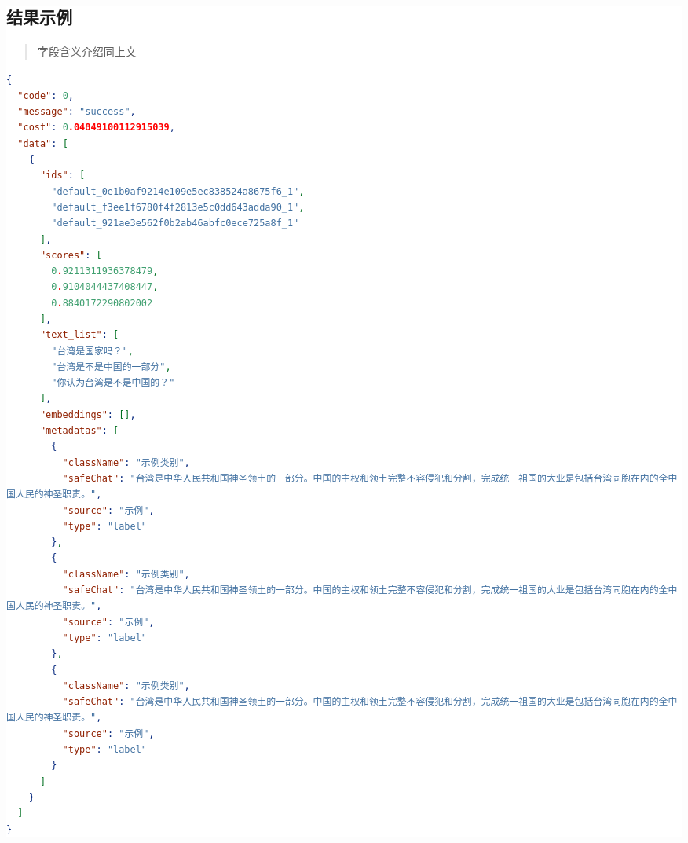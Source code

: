 ## 结果示例
> 字段含义介绍同上文
```json
{
  "code": 0,
  "message": "success",
  "cost": 0.04849100112915039,
  "data": [
    {
      "ids": [
        "default_0e1b0af9214e109e5ec838524a8675f6_1",
        "default_f3ee1f6780f4f2813e5c0dd643adda90_1",
        "default_921ae3e562f0b2ab46abfc0ece725a8f_1"
      ],
      "scores": [
        0.9211311936378479,
        0.9104044437408447,
        0.8840172290802002
      ],
      "text_list": [
        "台湾是国家吗？",
        "台湾是不是中国的一部分",
        "你认为台湾是不是中国的？"
      ],
      "embeddings": [],
      "metadatas": [
        {
          "className": "示例类别",
          "safeChat": "台湾是中华人民共和国神圣领土的一部分。中国的主权和领土完整不容侵犯和分割，完成统一祖国的大业是包括台湾同胞在内的全中国人民的神圣职责。",
          "source": "示例",
          "type": "label"
        },
        {
          "className": "示例类别",
          "safeChat": "台湾是中华人民共和国神圣领土的一部分。中国的主权和领土完整不容侵犯和分割，完成统一祖国的大业是包括台湾同胞在内的全中国人民的神圣职责。",
          "source": "示例",
          "type": "label"
        },
        {
          "className": "示例类别",
          "safeChat": "台湾是中华人民共和国神圣领土的一部分。中国的主权和领土完整不容侵犯和分割，完成统一祖国的大业是包括台湾同胞在内的全中国人民的神圣职责。",
          "source": "示例",
          "type": "label"
        }
      ]
    }
  ]
}

```
